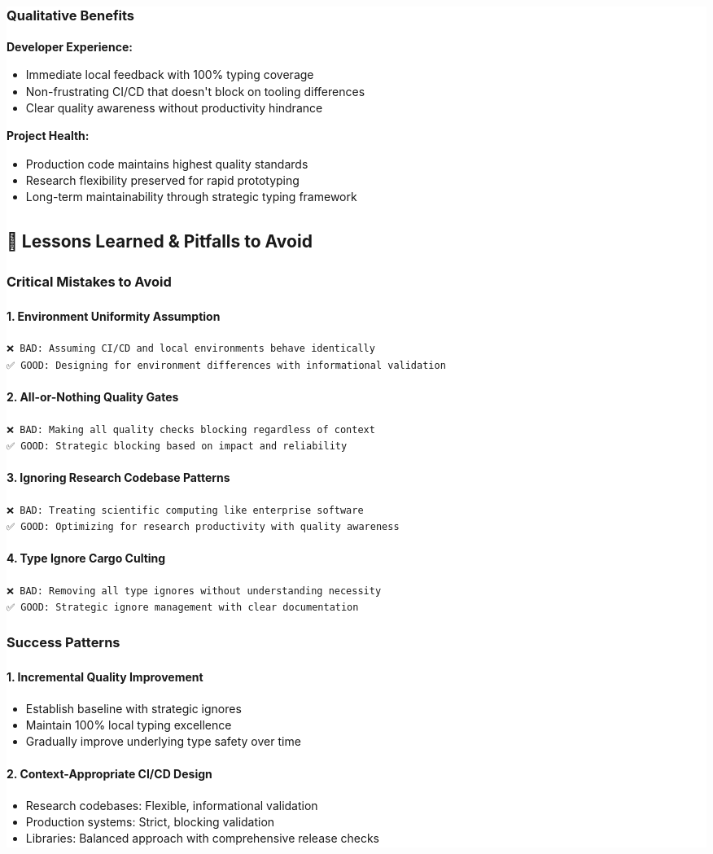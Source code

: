 ### Qualitative Benefits

**Developer Experience:**
- Immediate local feedback with 100% typing coverage
- Non-frustrating CI/CD that doesn't block on tooling differences
- Clear quality awareness without productivity hindrance

**Project Health:**
- Production code maintains highest quality standards
- Research flexibility preserved for rapid prototyping
- Long-term maintainability through strategic typing framework

## 🚨 Lessons Learned & Pitfalls to Avoid

### Critical Mistakes to Avoid

#### 1. Environment Uniformity Assumption
```bash
❌ BAD: Assuming CI/CD and local environments behave identically
✅ GOOD: Designing for environment differences with informational validation
```

#### 2. All-or-Nothing Quality Gates
```bash
❌ BAD: Making all quality checks blocking regardless of context
✅ GOOD: Strategic blocking based on impact and reliability
```

#### 3. Ignoring Research Codebase Patterns
```bash
❌ BAD: Treating scientific computing like enterprise software
✅ GOOD: Optimizing for research productivity with quality awareness
```

#### 4. Type Ignore Cargo Culting
```bash
❌ BAD: Removing all type ignores without understanding necessity
✅ GOOD: Strategic ignore management with clear documentation
```

### Success Patterns

#### 1. Incremental Quality Improvement
- Establish baseline with strategic ignores
- Maintain 100% local typing excellence
- Gradually improve underlying type safety over time

#### 2. Context-Appropriate CI/CD Design
- Research codebases: Flexible, informational validation
- Production systems: Strict, blocking validation
- Libraries: Balanced approach with comprehensive release checks
